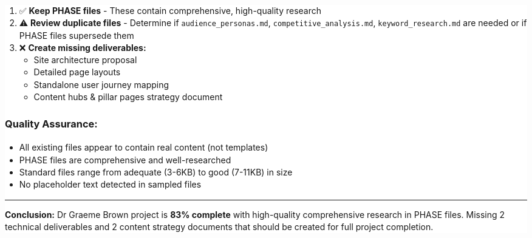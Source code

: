 1. ✅ **Keep PHASE files** - These contain comprehensive, high-quality research
2. ⚠️ **Review duplicate files** - Determine if `audience_personas.md`, `competitive_analysis.md`, `keyword_research.md` are needed or if PHASE files supersede them
3. ❌ **Create missing deliverables:**
   - Site architecture proposal
   - Detailed page layouts
   - Standalone user journey mapping
   - Content hubs & pillar pages strategy document

### Quality Assurance:
- All existing files appear to contain real content (not templates)
- PHASE files are comprehensive and well-researched
- Standard files range from adequate (3-6KB) to good (7-11KB) in size
- No placeholder text detected in sampled files

---

**Conclusion:** Dr Graeme Brown project is **83% complete** with high-quality comprehensive research in PHASE files. Missing 2 technical deliverables and 2 content strategy documents that should be created for full project completion.
